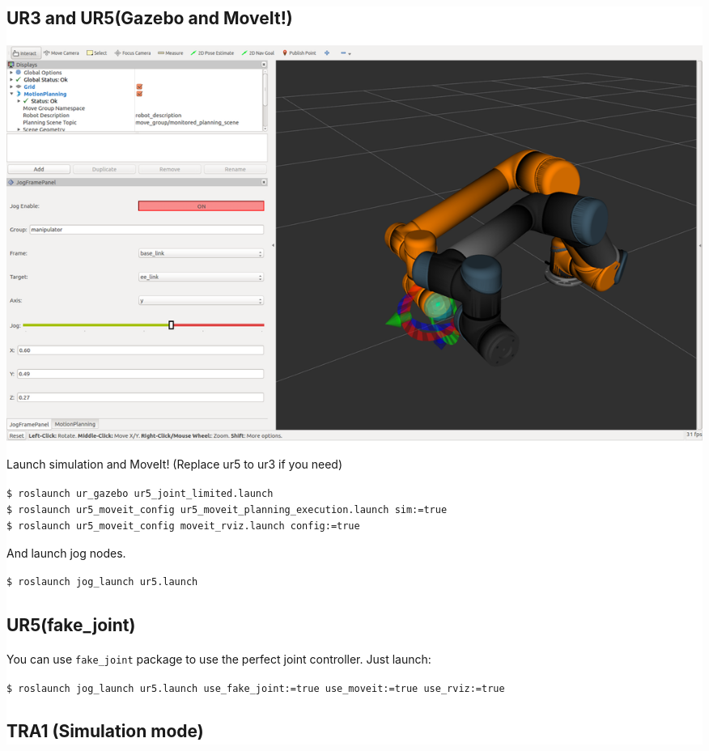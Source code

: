 ## UR3 and UR5(Gazebo and MoveIt!)

![UR5 jog control](image/ur5_jog.png)

Launch simulation and MoveIt! (Replace ur5 to ur3 if you need)

```
$ roslaunch ur_gazebo ur5_joint_limited.launch
$ roslaunch ur5_moveit_config ur5_moveit_planning_execution.launch sim:=true
$ roslaunch ur5_moveit_config moveit_rviz.launch config:=true
```

And launch jog nodes.

```
$ roslaunch jog_launch ur5.launch
```

## UR5(fake_joint)

You can use `fake_joint` package to use the perfect joint
controller. Just launch:

```
$ roslaunch jog_launch ur5.launch use_fake_joint:=true use_moveit:=true use_rviz:=true
```

## TRA1 (Simulation mode)
